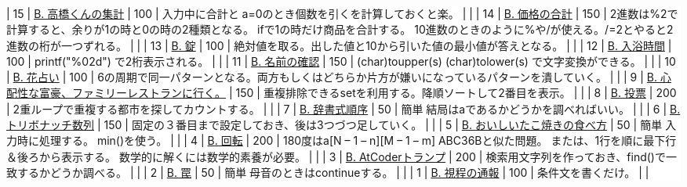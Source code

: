 | 15 | [B. 高橋くんの集計](https://atcoder.jp/contests/abc015/tasks/abc015_2) | 100 | 入力中に合計と a=0のとき個数を引くを計算しておくと楽。 | |
| 14 | [B. 価格の合計](https://atcoder.jp/contests/abc014/tasks/abc014_2) | 150 | 2進数は%2で計算すると、余りが1の時と0の時の2種類となる。 ifで1の時だけ商品を合計する。 10進数のときのように%や/が使える。/=2とやると2進数の桁が一つずれる。 | |
| 13 | [B. 錠](https://atcoder.jp/contests/abc013/tasks/abc013_2) | 100 | 絶対値を取る。出した値と10から引いた値の最小値が答えとなる。 | |
| 12 | [B. 入浴時間](https://atcoder.jp/contests/abc012/tasks/abc012_2) | 100 | printf("%02d") で2桁表示される。 | |
| 11 | [B. 名前の確認](https://atcoder.jp/contests/abc011/tasks/abc011_2) | 150 | (char)toupper(s) (char)tolower(s) で文字変換ができる。 | |
| 10 | [B. 花占い](https://atcoder.jp/contests/abc010/tasks/abc010_2) | 100 | 6の周期で同一パターンとなる。両方もしくはどちらか片方が嫌いになっているパターンを潰していく。 | |
| 9 | [B. 心配性な富豪、ファミリーレストランに行く。](https://atcoder.jp/contests/abc009/tasks/abc009_2) | 150 | 重複排除できるsetを利用する。降順ソートして2番目を表示。 | |
| 8 | [B. 投票](https://atcoder.jp/contests/abc008/tasks/abc008_2) | 200 | 2重ループで重複する都市を探してカウントする。 | |
| 7 | [B. 辞書式順序](https://atcoder.jp/contests/abc007/tasks/abc007_2) | 50 | 簡単 結局はaであるかどうかを調べればいい。 | |
| 6 | [B. トリボナッチ数列](https://atcoder.jp/contests/abc006/tasks/abc006_2) | 150 | 固定の３番目まで設定しておき、後は3つづつ足していく。 | |
| 5 | [B. おいしいたこ焼きの食べ方](https://atcoder.jp/contests/abc005/tasks/abc005_2) | 50 | 簡単 入力時に処理する。 min()を使う。 | |
| 4 | [B. 回転](https://atcoder.jp/contests/abc004/tasks/abc004_2) | 200 | 180度はa[N – 1 – n][M – 1 – m] ABC36Bと似た問題。 または、1行を順に最下行＆後ろから表示する。 数学的に解くには数学的素養が必要。 | |
| 3 | [B. AtCoderトランプ](https://atcoder.jp/contests/abc003/tasks/abc003_2) | 200 | 検索用文字列を作っておき、find()で一致するかどうか調べる。 | |
| 2 | [B. 罠](https://atcoder.jp/contests/abc002/tasks/abc002_2) | 50 | 簡単 母音のときはcontinueする。 | |
| 1 | [B. 視程の通報](https://atcoder.jp/contests/abc001/tasks/abc001_2) | 100 | 条件文を書くだけ。 | |